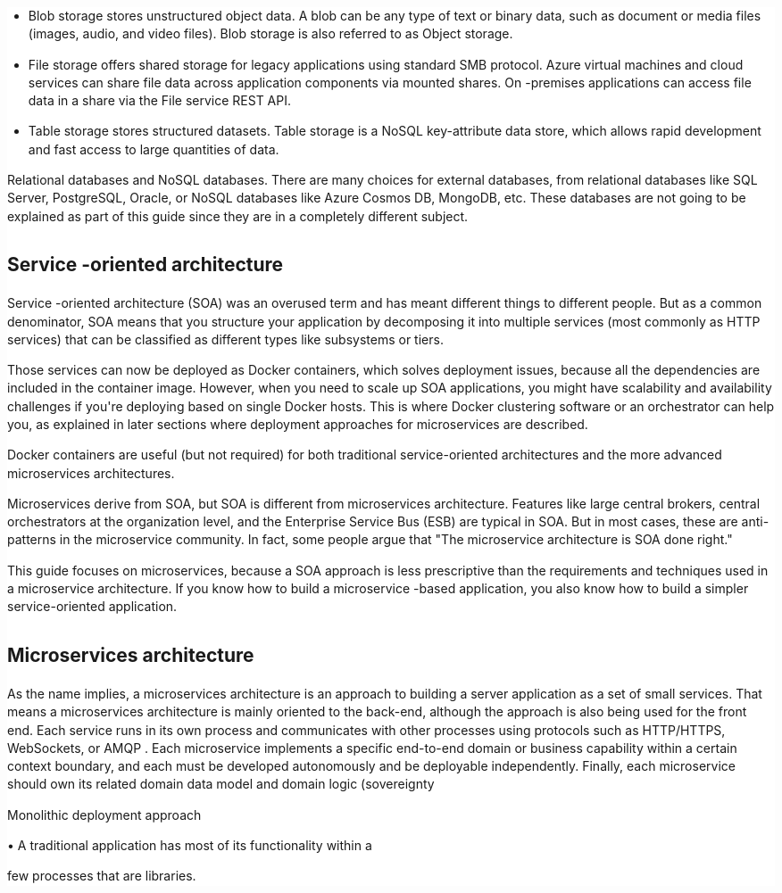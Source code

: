 - Blob storage stores unstructured object data. A blob can be any type of text or binary data, such as document or media files (images, audio, and video files). Blob storage is also referred to as Object storage.

- File storage offers shared storage for legacy applications using standard SMB protocol. Azure virtual machines and cloud services can share file data across application components via mounted shares. On -premises applications can access file data in a share via the File service REST API.
- Table storage stores structured datasets. Table storage is a NoSQL key-attribute data store, which allows rapid development and fast access to large quantities of data.

Relational databases and NoSQL databases. There are many choices for external databases, from relational databases like SQL Server, PostgreSQL, Oracle, or NoSQL databases like Azure Cosmos DB, MongoDB, etc. These databases are not going to be explained as part of this guide since they are in a completely different subject.

## Service -oriented architecture

Service -oriented architecture (SOA) was an overused term and has meant different things to different people. But as a common denominator, SOA means that you structure your application by decomposing it into multiple services (most commonly as HTTP services) that can be classified as different types like subsystems or tiers.

Those services can now be deployed as Docker containers, which solves deployment issues, because all the dependencies are included in the container image. However, when you need to scale up SOA applications, you might have scalability and availability challenges if you're deploying based on single Docker hosts. This is where Docker clustering software or an orchestrator can help you, as explained in later sections where deployment approaches for microservices are described.

Docker containers are useful (but not required) for both traditional service-oriented architectures and the more advanced microservices architectures.

Microservices derive from SOA, but SOA is different from microservices architecture. Features like large central brokers, central orchestrators at the organization level, and the Enterprise Service Bus (ESB) are typical in SOA. But in most cases, these are anti-patterns in the microservice community. In fact, some people argue that "The microservice architecture is SOA done right."

This guide focuses on microservices, because a SOA approach is less prescriptive than the requirements and techniques used in a microservice architecture. If you know how to build a microservice -based application, you also know how to build a simpler service-oriented application.

## Microservices architecture

As the name implies, a microservices architecture is an approach to building a server application as a set of small services. That means a microservices architecture is mainly oriented to the back-end, although the approach is also being used for the front end. Each service runs in its own process and communicates with other processes using protocols such as HTTP/HTTPS, WebSockets, or AMQP . Each microservice implements a specific end-to-end domain or business capability within a certain context boundary, and each must be developed autonomously and be deployable independently. Finally, each microservice should own its related domain data model and domain logic (sovereignty

Monolithic deployment approach

• A traditional application has most of its functionality within a

few processes that are libraries.

